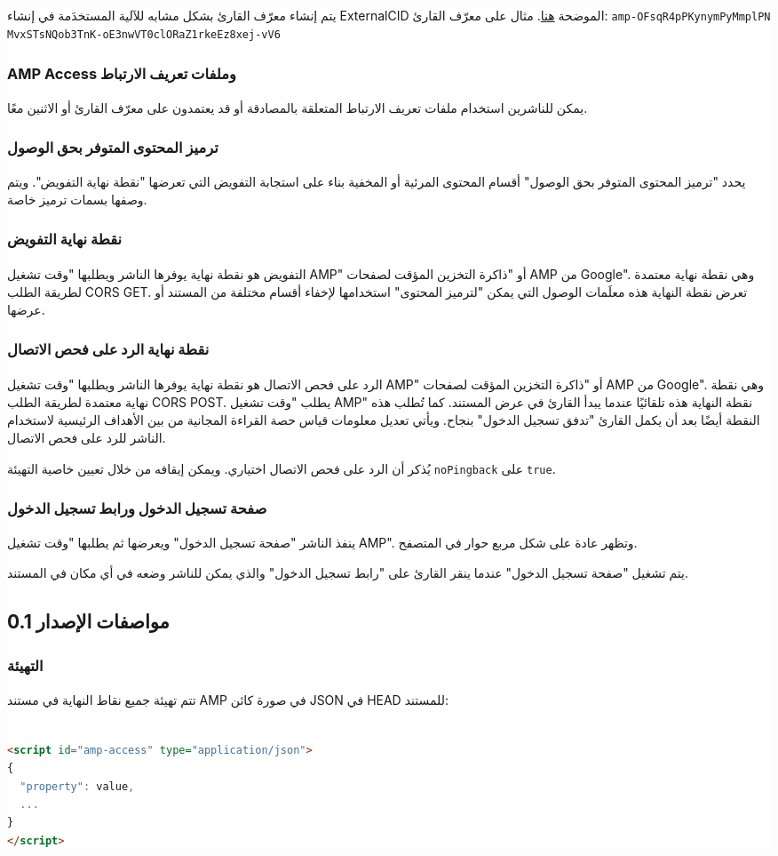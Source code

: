 يتم إنشاء معرّف القارئ بشكل مشابه للآلية المستخدَمة في إنشاء ExternalCID الموضحة [هنا](https://docs.google.com/document/d/1f7z3X2GM_ASb3ZCI_7tngglxwS6WoWi1EB3aKzdf6vo/edit#heading=h.hb9q0wpwwhuf). مثال على معرّف القارئ: `amp-OFsqR4pPKynymPyMmplPNMvxSTsNQob3TnK-oE3nwVT0clORaZ1rkeEz8xej-vV6`

### AMP Access وملفات تعريف الارتباط <a name="amp-access-and-cookies"></a>

يمكن للناشرين استخدام ملفات تعريف الارتباط المتعلقة بالمصادقة أو قد يعتمدون على معرّف القارئ أو الاثنين معًا.

### ترميز المحتوى المتوفر بحق الوصول <a name="access-content-markup"></a>

يحدد "ترميز المحتوى المتوفر بحق الوصول" أقسام المحتوى المرئية أو المخفية بناء على استجابة التفويض التي تعرضها "نقطة نهاية التفويض". ويتم وصفها بسمات ترميز خاصة.

### نقطة نهاية التفويض <a name="authorization-endpoint"></a>

التفويض هو نقطة نهاية يوفرها الناشر ويطلبها "وقت تشغيل AMP" أو "ذاكرة التخزين المؤقت لصفحات AMP من Google". وهي نقطة نهاية معتمدة لطريقة الطلب CORS GET. تعرض نقطة النهاية هذه معلَمات الوصول التي يمكن "لترميز المحتوى" استخدامها لإخفاء أقسام مختلفة من المستند أو عرضها.

### نقطة نهاية الرد على فحص الاتصال <a name="pingback-endpoint"></a>

الرد على فحص الاتصال هو نقطة نهاية يوفرها الناشر ويطلبها "وقت تشغيل AMP" أو "ذاكرة التخزين المؤقت لصفحات AMP من Google". وهي نقطة نهاية معتمدة لطريقة الطلب CORS POST. يطلب "وقت تشغيل AMP" نقطة النهاية هذه تلقائيًا عندما يبدأ القارئ في عرض المستند. كما تُطلب هذه النقطة أيضًا بعد أن يكمل القارئ "تدفق تسجيل الدخول" بنجاح. ويأتي تعديل معلومات قياس حصة القراءة المجانية من بين الأهداف الرئيسية لاستخدام الناشر للرد على فحص الاتصال.

يُذكر أن الرد على فحص الاتصال اختياري. ويمكن إيقافه من خلال تعيين خاصية التهيئة `noPingback` على `true`.

### صفحة تسجيل الدخول ورابط تسجيل الدخول <a name="login-page-and-login-link"></a>

ينفذ الناشر "صفحة تسجيل الدخول" ويعرضها ثم يطلبها "وقت تشغيل AMP". وتظهر عادة على شكل مربع حوار في المتصفح.

يتم تشغيل "صفحة تسجيل الدخول" عندما ينقر القارئ على "رابط تسجيل الدخول" والذي يمكن للناشر وضعه في أي مكان في المستند.

## مواصفات الإصدار 0.1 <a name="specification-v01"></a>

### التهيئة <a name="configuration"></a>

تتم تهيئة جميع نقاط النهاية في مستند AMP في صورة كائن JSON في HEAD للمستند:

```html

<script id="amp-access" type="application/json">
{
  "property": value,
  ...
}
</script>

```

